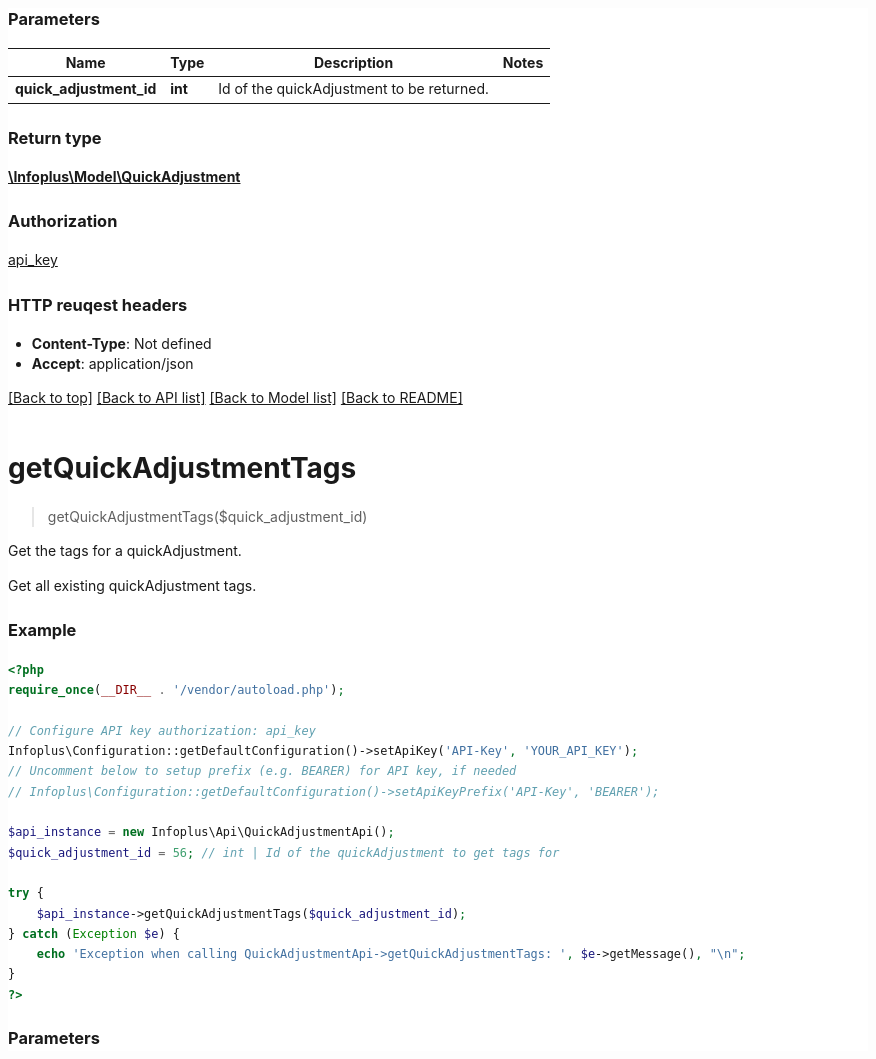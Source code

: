 ### Parameters

Name | Type | Description  | Notes
------------- | ------------- | ------------- | -------------
 **quick_adjustment_id** | **int**| Id of the quickAdjustment to be returned. | 

### Return type

[**\Infoplus\Model\QuickAdjustment**](QuickAdjustment.md)

### Authorization

[api_key](../README.md#api_key)

### HTTP reuqest headers

 - **Content-Type**: Not defined
 - **Accept**: application/json

[[Back to top]](#) [[Back to API list]](../README.md#documentation-for-api-endpoints) [[Back to Model list]](../README.md#documentation-for-models) [[Back to README]](../README.md)

# **getQuickAdjustmentTags**
> getQuickAdjustmentTags($quick_adjustment_id)

Get the tags for a quickAdjustment.

Get all existing quickAdjustment tags.

### Example 
```php
<?php
require_once(__DIR__ . '/vendor/autoload.php');

// Configure API key authorization: api_key
Infoplus\Configuration::getDefaultConfiguration()->setApiKey('API-Key', 'YOUR_API_KEY');
// Uncomment below to setup prefix (e.g. BEARER) for API key, if needed
// Infoplus\Configuration::getDefaultConfiguration()->setApiKeyPrefix('API-Key', 'BEARER');

$api_instance = new Infoplus\Api\QuickAdjustmentApi();
$quick_adjustment_id = 56; // int | Id of the quickAdjustment to get tags for

try { 
    $api_instance->getQuickAdjustmentTags($quick_adjustment_id);
} catch (Exception $e) {
    echo 'Exception when calling QuickAdjustmentApi->getQuickAdjustmentTags: ', $e->getMessage(), "\n";
}
?>
```

### Parameters
